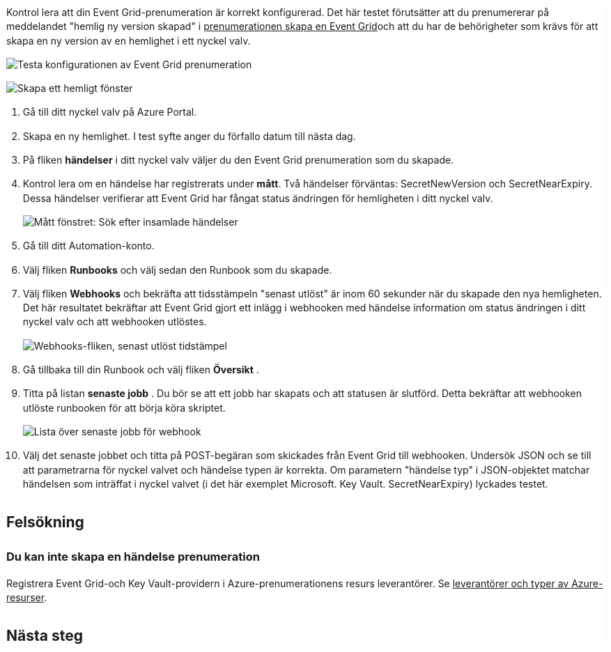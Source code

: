 Kontrol lera att din Event Grid-prenumeration är korrekt konfigurerad. Det här testet förutsätter att du prenumererar på meddelandet "hemlig ny version skapad" i [prenumerationen skapa en Event Grid](#create-an-event-grid-subscription)och att du har de behörigheter som krävs för att skapa en ny version av en hemlighet i ett nyckel valv.

![Testa konfigurationen av Event Grid prenumeration](../media/event-grid-tutorial-9.png)

![Skapa ett hemligt fönster](../media/event-grid-tutorial-10.png)

1.  Gå till ditt nyckel valv på Azure Portal.

1.  Skapa en ny hemlighet. I test syfte anger du förfallo datum till nästa dag.

1.  På fliken **händelser** i ditt nyckel valv väljer du den Event Grid prenumeration som du skapade.

1.  Kontrol lera om en händelse har registrerats under **mått**. Två händelser förväntas: SecretNewVersion och SecretNearExpiry. Dessa händelser verifierar att Event Grid har fångat status ändringen för hemligheten i ditt nyckel valv.

    ![Mått fönstret: Sök efter insamlade händelser](../media/event-grid-tutorial-11.png)

1.  Gå till ditt Automation-konto.

1.  Välj fliken **Runbooks** och välj sedan den Runbook som du skapade.

1.  Välj fliken **Webhooks** och bekräfta att tidsstämpeln "senast utlöst" är inom 60 sekunder när du skapade den nya hemligheten. Det här resultatet bekräftar att Event Grid gjort ett inlägg i webhooken med händelse information om status ändringen i ditt nyckel valv och att webhooken utlöstes.

    ![Webhooks-fliken, senast utlöst tidstämpel](../media/event-grid-tutorial-12.png)

1. Gå tillbaka till din Runbook och välj fliken **Översikt** .

1. Titta på listan **senaste jobb** . Du bör se att ett jobb har skapats och att statusen är slutförd. Detta bekräftar att webhooken utlöste runbooken för att börja köra skriptet.

    ![Lista över senaste jobb för webhook](../media/event-grid-tutorial-13.png)

1. Välj det senaste jobbet och titta på POST-begäran som skickades från Event Grid till webhooken. Undersök JSON och se till att parametrarna för nyckel valvet och händelse typen är korrekta. Om parametern "händelse typ" i JSON-objektet matchar händelsen som inträffat i nyckel valvet (i det här exemplet Microsoft. Key Vault. SecretNearExpiry) lyckades testet.

## <a name="troubleshooting"></a>Felsökning

### <a name="you-cant-create-an-event-subscription"></a>Du kan inte skapa en händelse prenumeration

Registrera Event Grid-och Key Vault-providern i Azure-prenumerationens resurs leverantörer. Se [leverantörer och typer av Azure-resurser](../../azure-resource-manager/management/resource-providers-and-types.md).

## <a name="next-steps"></a>Nästa steg
